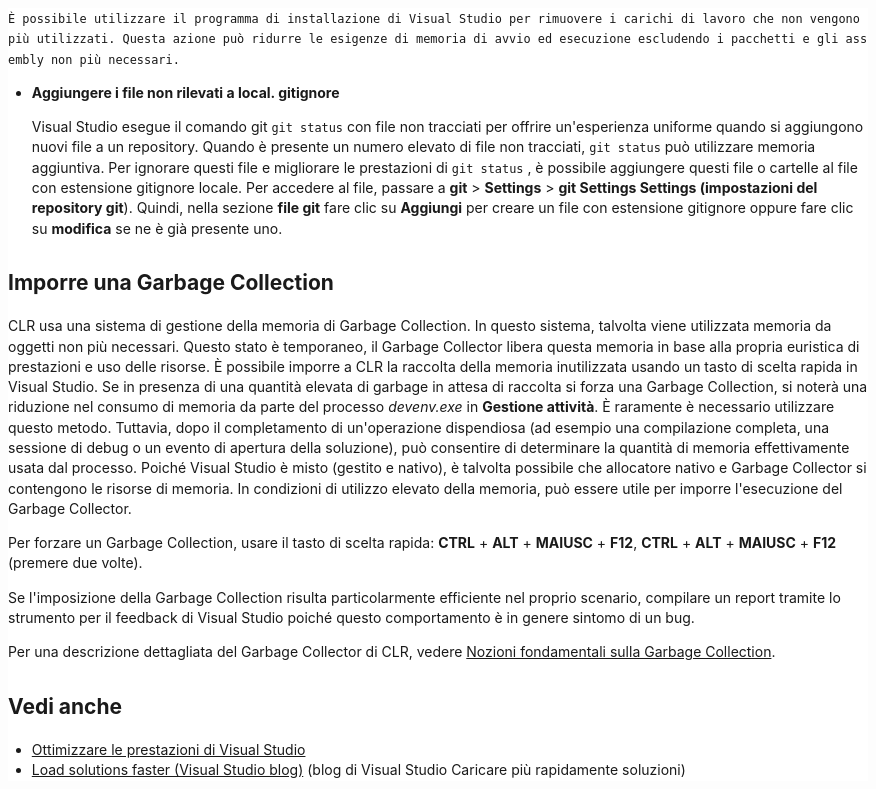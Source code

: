     È possibile utilizzare il programma di installazione di Visual Studio per rimuovere i carichi di lavoro che non vengono più utilizzati. Questa azione può ridurre le esigenze di memoria di avvio ed esecuzione escludendo i pacchetti e gli assembly non più necessari.

- **Aggiungere i file non rilevati a local. gitignore**

    Visual Studio esegue il comando git `git status` con file non tracciati per offrire un'esperienza uniforme quando si aggiungono nuovi file a un repository. Quando è presente un numero elevato di file non tracciati, `git status` può utilizzare memoria aggiuntiva. Per ignorare questi file e migliorare le prestazioni di `git status` , è possibile aggiungere questi file o cartelle al file con estensione gitignore locale. Per accedere al file, passare a **git**  >  **Settings**  >  **git Settings Settings (impostazioni del repository git**). Quindi, nella sezione **file git** fare clic su **Aggiungi** per creare un file con estensione gitignore oppure fare clic su **modifica** se ne è già presente uno.

## <a name="force-a-garbage-collection"></a>Imporre una Garbage Collection

CLR usa una sistema di gestione della memoria di Garbage Collection. In questo sistema, talvolta viene utilizzata memoria da oggetti non più necessari. Questo stato è temporaneo, il Garbage Collector libera questa memoria in base alla propria euristica di prestazioni e uso delle risorse. È possibile imporre a CLR la raccolta della memoria inutilizzata usando un tasto di scelta rapida in Visual Studio. Se in presenza di una quantità elevata di garbage in attesa di raccolta si forza una Garbage Collection, si noterà una riduzione nel consumo di memoria da parte del processo *devenv.exe* in **Gestione attività**. È raramente è necessario utilizzare questo metodo. Tuttavia, dopo il completamento di un'operazione dispendiosa (ad esempio una compilazione completa, una sessione di debug o un evento di apertura della soluzione), può consentire di determinare la quantità di memoria effettivamente usata dal processo. Poiché Visual Studio è misto (gestito e nativo), è talvolta possibile che allocatore nativo e Garbage Collector si contengono le risorse di memoria. In condizioni di utilizzo elevato della memoria, può essere utile per imporre l'esecuzione del Garbage Collector.

Per forzare un Garbage Collection, usare il tasto di scelta rapida: **CTRL** + **ALT** + **MAIUSC** + **F12**, **CTRL** + **ALT** + **MAIUSC** + **F12** (premere due volte).

Se l'imposizione della Garbage Collection risulta particolarmente efficiente nel proprio scenario, compilare un report tramite lo strumento per il feedback di Visual Studio poiché questo comportamento è in genere sintomo di un bug.

Per una descrizione dettagliata del Garbage Collector di CLR, vedere [Nozioni fondamentali sulla Garbage Collection](/dotnet/standard/garbage-collection/fundamentals).

## <a name="see-also"></a>Vedi anche

- [Ottimizzare le prestazioni di Visual Studio](../ide/optimize-visual-studio-performance.md)
- [Load solutions faster (Visual Studio blog)](https://devblogs.microsoft.com/visualstudio/load-solutions-faster-with-visual-studio-2017-version-15-6/) (blog di Visual Studio Caricare più rapidamente soluzioni)